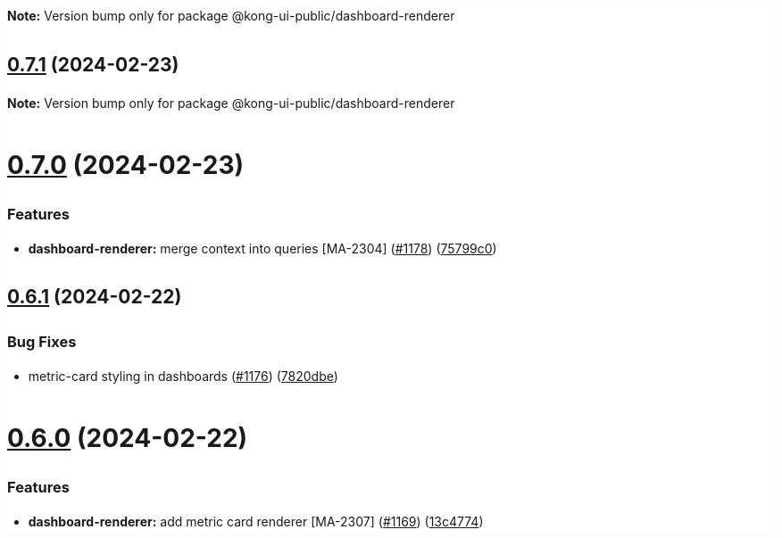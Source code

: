 **Note:** Version bump only for package @kong-ui-public/dashboard-renderer





## [0.7.1](https://github.com/Kong/public-ui-components/compare/@kong-ui-public/dashboard-renderer@0.7.0...@kong-ui-public/dashboard-renderer@0.7.1) (2024-02-23)

**Note:** Version bump only for package @kong-ui-public/dashboard-renderer





# [0.7.0](https://github.com/Kong/public-ui-components/compare/@kong-ui-public/dashboard-renderer@0.6.1...@kong-ui-public/dashboard-renderer@0.7.0) (2024-02-23)


### Features

* **dashboard-renderer:** merge context into queries [MA-2304] ([#1178](https://github.com/Kong/public-ui-components/issues/1178)) ([75799c0](https://github.com/Kong/public-ui-components/commit/75799c01e6fc77906eff222c14d79654284584c5))





## [0.6.1](https://github.com/Kong/public-ui-components/compare/@kong-ui-public/dashboard-renderer@0.6.0...@kong-ui-public/dashboard-renderer@0.6.1) (2024-02-22)


### Bug Fixes

* metric-card styling in dashboards ([#1176](https://github.com/Kong/public-ui-components/issues/1176)) ([7820dbe](https://github.com/Kong/public-ui-components/commit/7820dbe4282a676c40426b0359dcb89e3c2c7b3f))





# [0.6.0](https://github.com/Kong/public-ui-components/compare/@kong-ui-public/dashboard-renderer@0.5.10...@kong-ui-public/dashboard-renderer@0.6.0) (2024-02-22)


### Features

* **dashboard-renderer:** add metric card renderer [MA-2307] ([#1169](https://github.com/Kong/public-ui-components/issues/1169)) ([13c4774](https://github.com/Kong/public-ui-components/commit/13c477485cb8e31ea6d18375c8335346237f8d92))

